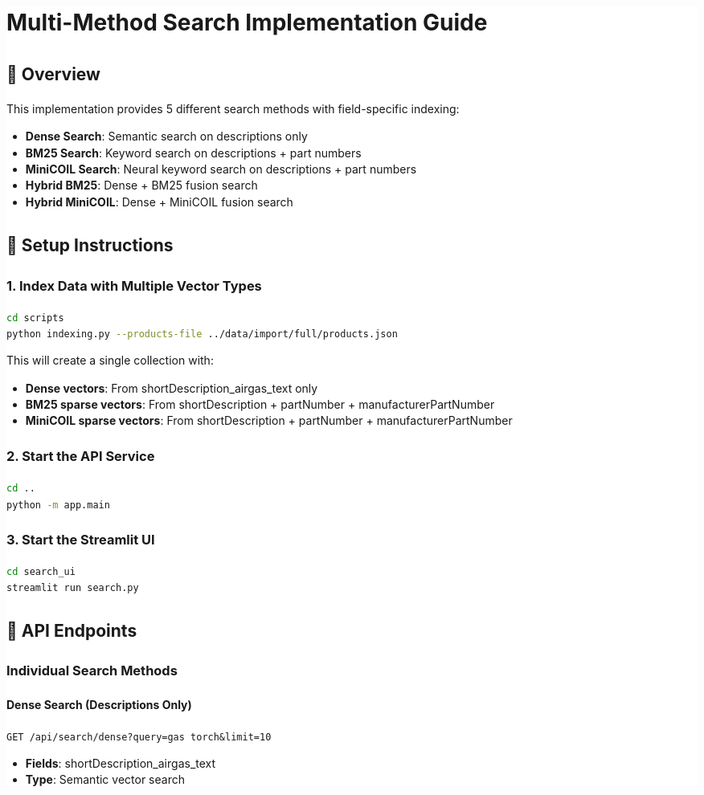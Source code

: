 # Multi-Method Search Implementation Guide

## 🚀 Overview

This implementation provides 5 different search methods with field-specific indexing:

- **Dense Search**: Semantic search on descriptions only
- **BM25 Search**: Keyword search on descriptions + part numbers
- **MiniCOIL Search**: Neural keyword search on descriptions + part numbers
- **Hybrid BM25**: Dense + BM25 fusion search
- **Hybrid MiniCOIL**: Dense + MiniCOIL fusion search

## 🔧 Setup Instructions

### 1. Index Data with Multiple Vector Types

```bash
cd scripts
python indexing.py --products-file ../data/import/full/products.json
```

This will create a single collection with:
- **Dense vectors**: From shortDescription_airgas_text only
- **BM25 sparse vectors**: From shortDescription + partNumber + manufacturerPartNumber
- **MiniCOIL sparse vectors**: From shortDescription + partNumber + manufacturerPartNumber

### 2. Start the API Service

```bash
cd ..
python -m app.main
```

### 3. Start the Streamlit UI

```bash
cd search_ui
streamlit run search.py
```

## 🔗 API Endpoints

### Individual Search Methods

#### Dense Search (Descriptions Only)
```
GET /api/search/dense?query=gas torch&limit=10
```
- **Fields**: shortDescription_airgas_text
- **Type**: Semantic vector search
